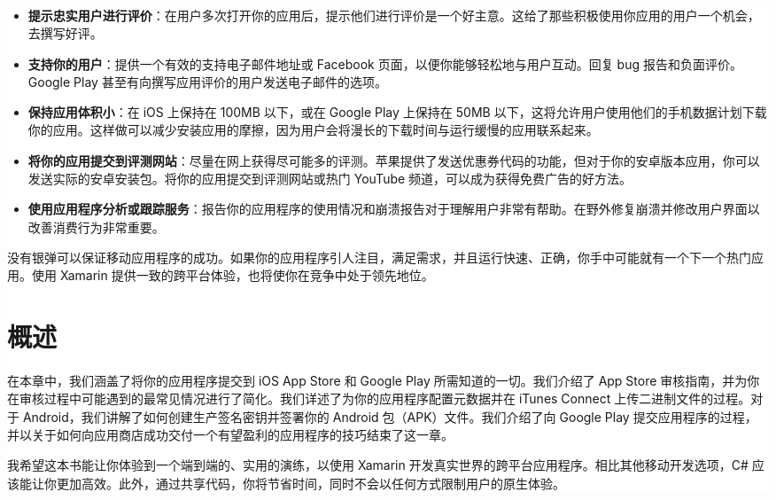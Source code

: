+   **提示忠实用户进行评价**：在用户多次打开你的应用后，提示他们进行评价是一个好主意。这给了那些积极使用你应用的用户一个机会，去撰写好评。

+   **支持你的用户**：提供一个有效的支持电子邮件地址或 Facebook 页面，以便你能够轻松地与用户互动。回复 bug 报告和负面评价。Google Play 甚至有向撰写应用评价的用户发送电子邮件的选项。

+   **保持应用体积小**：在 iOS 上保持在 100MB 以下，或在 Google Play 上保持在 50MB 以下，这将允许用户使用他们的手机数据计划下载你的应用。这样做可以减少安装应用的摩擦，因为用户会将漫长的下载时间与运行缓慢的应用联系起来。

+   **将你的应用提交到评测网站**：尽量在网上获得尽可能多的评测。苹果提供了发送优惠券代码的功能，但对于你的安卓版本应用，你可以发送实际的安卓安装包。将你的应用提交到评测网站或热门 YouTube 频道，可以成为获得免费广告的好方法。

+   **使用应用程序分析或跟踪服务**：报告你的应用程序的使用情况和崩溃报告对于理解用户非常有帮助。在野外修复崩溃并修改用户界面以改善消费行为非常重要。

没有银弹可以保证移动应用程序的成功。如果你的应用程序引人注目，满足需求，并且运行快速、正确，你手中可能就有一个下一个热门应用。使用 Xamarin 提供一致的跨平台体验，也将使你在竞争中处于领先地位。

# 概述

在本章中，我们涵盖了将你的应用程序提交到 iOS App Store 和 Google Play 所需知道的一切。我们介绍了 App Store 审核指南，并为你在审核过程中可能遇到的最常见情况进行了简化。我们详述了为你的应用程序配置元数据并在 iTunes Connect 上传二进制文件的过程。对于 Android，我们讲解了如何创建生产签名密钥并签署你的 Android 包（APK）文件。我们介绍了向 Google Play 提交应用程序的过程，并以关于如何向应用商店成功交付一个有望盈利的应用程序的技巧结束了这一章。

我希望这本书能让你体验到一个端到端的、实用的演练，以使用 Xamarin 开发真实世界的跨平台应用程序。相比其他移动开发选项，C# 应该能让你更加高效。此外，通过共享代码，你将节省时间，同时不会以任何方式限制用户的原生体验。
